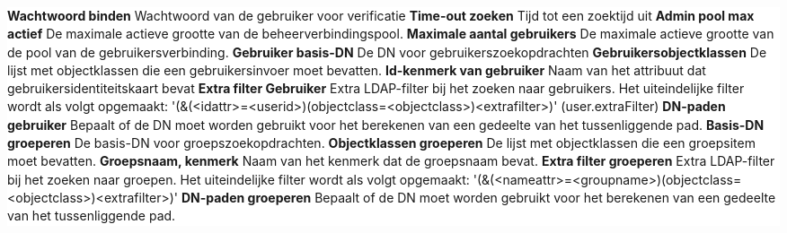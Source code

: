   </tr> 
  <tr> 
   <td><strong>Wachtwoord binden</strong></td> 
   <td>Wachtwoord van de gebruiker voor verificatie</td> 
  </tr> 
  <tr> 
   <td><strong>Time-out zoeken</strong></td> 
   <td>Tijd tot een zoektijd uit</td> 
  </tr> 
  <tr> 
   <td><strong>Admin pool max actief</strong></td> 
   <td>De maximale actieve grootte van de beheerverbindingspool.</td> 
  </tr> 
  <tr> 
   <td><strong>Maximale aantal gebruikers</strong></td> 
   <td>De maximale actieve grootte van de pool van de gebruikersverbinding.</td> 
  </tr> 
  <tr> 
   <td><strong>Gebruiker basis-DN</strong></td> 
   <td>De DN voor gebruikerszoekopdrachten</td> 
  </tr> 
  <tr> 
   <td><strong>Gebruikersobjectklassen</strong></td> 
   <td>De lijst met objectklassen die een gebruikersinvoer moet bevatten.</td> 
  </tr> 
  <tr> 
   <td><strong>Id-kenmerk van gebruiker</strong></td> 
   <td>Naam van het attribuut dat gebruikersidentiteitskaart bevat</td> 
  </tr> 
  <tr> 
   <td><strong>Extra filter Gebruiker</strong></td> 
   <td>Extra LDAP-filter bij het zoeken naar gebruikers. Het uiteindelijke filter wordt als volgt opgemaakt: '(&amp;(&lt;idattr&gt;=&lt;userid&gt;)(objectclass=&lt;objectclass&gt;)&lt;extrafilter&gt;)' (user.extraFilter)</td> 
  </tr> 
  <tr> 
   <td><strong>DN-paden gebruiker</strong></td> 
   <td>Bepaalt of de DN moet worden gebruikt voor het berekenen van een gedeelte van het tussenliggende pad.</td> 
  </tr> 
  <tr> 
   <td><strong>Basis-DN groeperen</strong></td> 
   <td>De basis-DN voor groepszoekopdrachten.</td> 
  </tr> 
  <tr> 
   <td><strong>Objectklassen groeperen</strong></td> 
   <td>De lijst met objectklassen die een groepsitem moet bevatten.</td> 
  </tr> 
  <tr> 
   <td><strong>Groepsnaam, kenmerk</strong></td> 
   <td>Naam van het kenmerk dat de groepsnaam bevat.</td> 
  </tr> 
  <tr> 
   <td><strong>Extra filter groeperen</strong></td> 
   <td>Extra LDAP-filter bij het zoeken naar groepen. Het uiteindelijke filter wordt als volgt opgemaakt: '(&amp;(&lt;nameattr&gt;=&lt;groupname&gt;)(objectclass=&lt;objectclass&gt;)&lt;extrafilter&gt;)'</td> 
  </tr> 
  <tr> 
   <td><strong>DN-paden groeperen</strong></td> 
   <td>Bepaalt of de DN moet worden gebruikt voor het berekenen van een gedeelte van het tussenliggende pad.</td> 
  </tr> 
  <tr> 